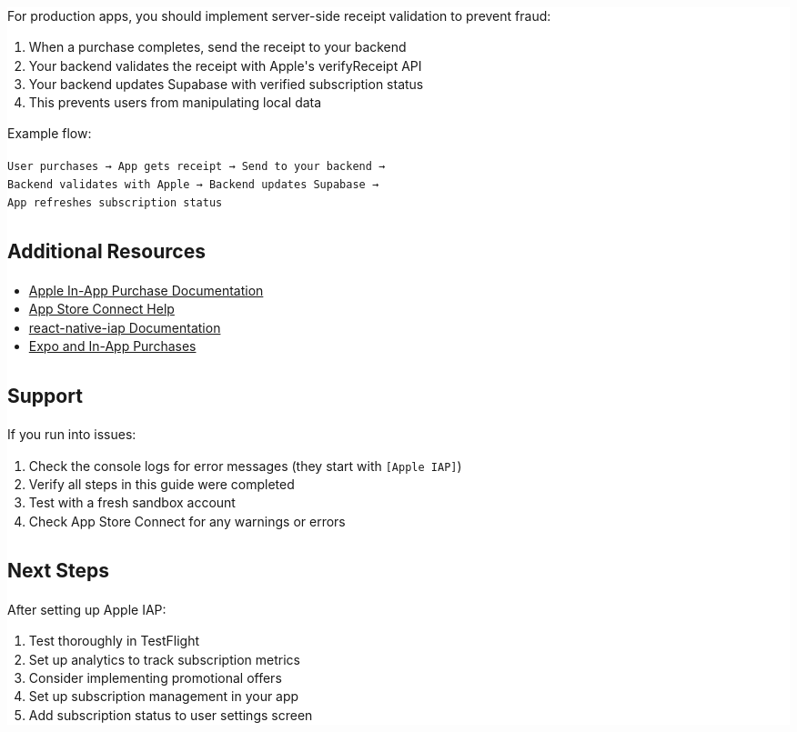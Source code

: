 For production apps, you should implement server-side receipt validation to prevent fraud:

1. When a purchase completes, send the receipt to your backend
2. Your backend validates the receipt with Apple's verifyReceipt API
3. Your backend updates Supabase with verified subscription status
4. This prevents users from manipulating local data

Example flow:
```
User purchases → App gets receipt → Send to your backend →
Backend validates with Apple → Backend updates Supabase →
App refreshes subscription status
```

## Additional Resources

- [Apple In-App Purchase Documentation](https://developer.apple.com/in-app-purchase/)
- [App Store Connect Help](https://help.apple.com/app-store-connect/)
- [react-native-iap Documentation](https://github.com/dooboolab/react-native-iap)
- [Expo and In-App Purchases](https://docs.expo.dev/guides/in-app-purchases/)

## Support

If you run into issues:
1. Check the console logs for error messages (they start with `[Apple IAP]`)
2. Verify all steps in this guide were completed
3. Test with a fresh sandbox account
4. Check App Store Connect for any warnings or errors

## Next Steps

After setting up Apple IAP:
1. Test thoroughly in TestFlight
2. Set up analytics to track subscription metrics
3. Consider implementing promotional offers
4. Set up subscription management in your app
5. Add subscription status to user settings screen
